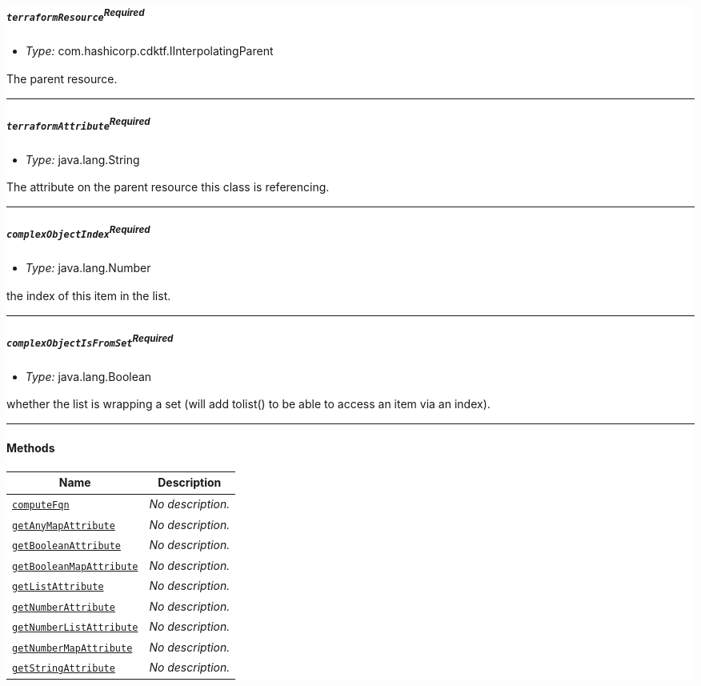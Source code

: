 
##### `terraformResource`<sup>Required</sup> <a name="terraformResource" id="@cdktf/provider-snowflake.dataSnowflakeGitRepositories.DataSnowflakeGitRepositoriesGitRepositoriesDescribeOutputOutputReference.Initializer.parameter.terraformResource"></a>

- *Type:* com.hashicorp.cdktf.IInterpolatingParent

The parent resource.

---

##### `terraformAttribute`<sup>Required</sup> <a name="terraformAttribute" id="@cdktf/provider-snowflake.dataSnowflakeGitRepositories.DataSnowflakeGitRepositoriesGitRepositoriesDescribeOutputOutputReference.Initializer.parameter.terraformAttribute"></a>

- *Type:* java.lang.String

The attribute on the parent resource this class is referencing.

---

##### `complexObjectIndex`<sup>Required</sup> <a name="complexObjectIndex" id="@cdktf/provider-snowflake.dataSnowflakeGitRepositories.DataSnowflakeGitRepositoriesGitRepositoriesDescribeOutputOutputReference.Initializer.parameter.complexObjectIndex"></a>

- *Type:* java.lang.Number

the index of this item in the list.

---

##### `complexObjectIsFromSet`<sup>Required</sup> <a name="complexObjectIsFromSet" id="@cdktf/provider-snowflake.dataSnowflakeGitRepositories.DataSnowflakeGitRepositoriesGitRepositoriesDescribeOutputOutputReference.Initializer.parameter.complexObjectIsFromSet"></a>

- *Type:* java.lang.Boolean

whether the list is wrapping a set (will add tolist() to be able to access an item via an index).

---

#### Methods <a name="Methods" id="Methods"></a>

| **Name** | **Description** |
| --- | --- |
| <code><a href="#@cdktf/provider-snowflake.dataSnowflakeGitRepositories.DataSnowflakeGitRepositoriesGitRepositoriesDescribeOutputOutputReference.computeFqn">computeFqn</a></code> | *No description.* |
| <code><a href="#@cdktf/provider-snowflake.dataSnowflakeGitRepositories.DataSnowflakeGitRepositoriesGitRepositoriesDescribeOutputOutputReference.getAnyMapAttribute">getAnyMapAttribute</a></code> | *No description.* |
| <code><a href="#@cdktf/provider-snowflake.dataSnowflakeGitRepositories.DataSnowflakeGitRepositoriesGitRepositoriesDescribeOutputOutputReference.getBooleanAttribute">getBooleanAttribute</a></code> | *No description.* |
| <code><a href="#@cdktf/provider-snowflake.dataSnowflakeGitRepositories.DataSnowflakeGitRepositoriesGitRepositoriesDescribeOutputOutputReference.getBooleanMapAttribute">getBooleanMapAttribute</a></code> | *No description.* |
| <code><a href="#@cdktf/provider-snowflake.dataSnowflakeGitRepositories.DataSnowflakeGitRepositoriesGitRepositoriesDescribeOutputOutputReference.getListAttribute">getListAttribute</a></code> | *No description.* |
| <code><a href="#@cdktf/provider-snowflake.dataSnowflakeGitRepositories.DataSnowflakeGitRepositoriesGitRepositoriesDescribeOutputOutputReference.getNumberAttribute">getNumberAttribute</a></code> | *No description.* |
| <code><a href="#@cdktf/provider-snowflake.dataSnowflakeGitRepositories.DataSnowflakeGitRepositoriesGitRepositoriesDescribeOutputOutputReference.getNumberListAttribute">getNumberListAttribute</a></code> | *No description.* |
| <code><a href="#@cdktf/provider-snowflake.dataSnowflakeGitRepositories.DataSnowflakeGitRepositoriesGitRepositoriesDescribeOutputOutputReference.getNumberMapAttribute">getNumberMapAttribute</a></code> | *No description.* |
| <code><a href="#@cdktf/provider-snowflake.dataSnowflakeGitRepositories.DataSnowflakeGitRepositoriesGitRepositoriesDescribeOutputOutputReference.getStringAttribute">getStringAttribute</a></code> | *No description.* |